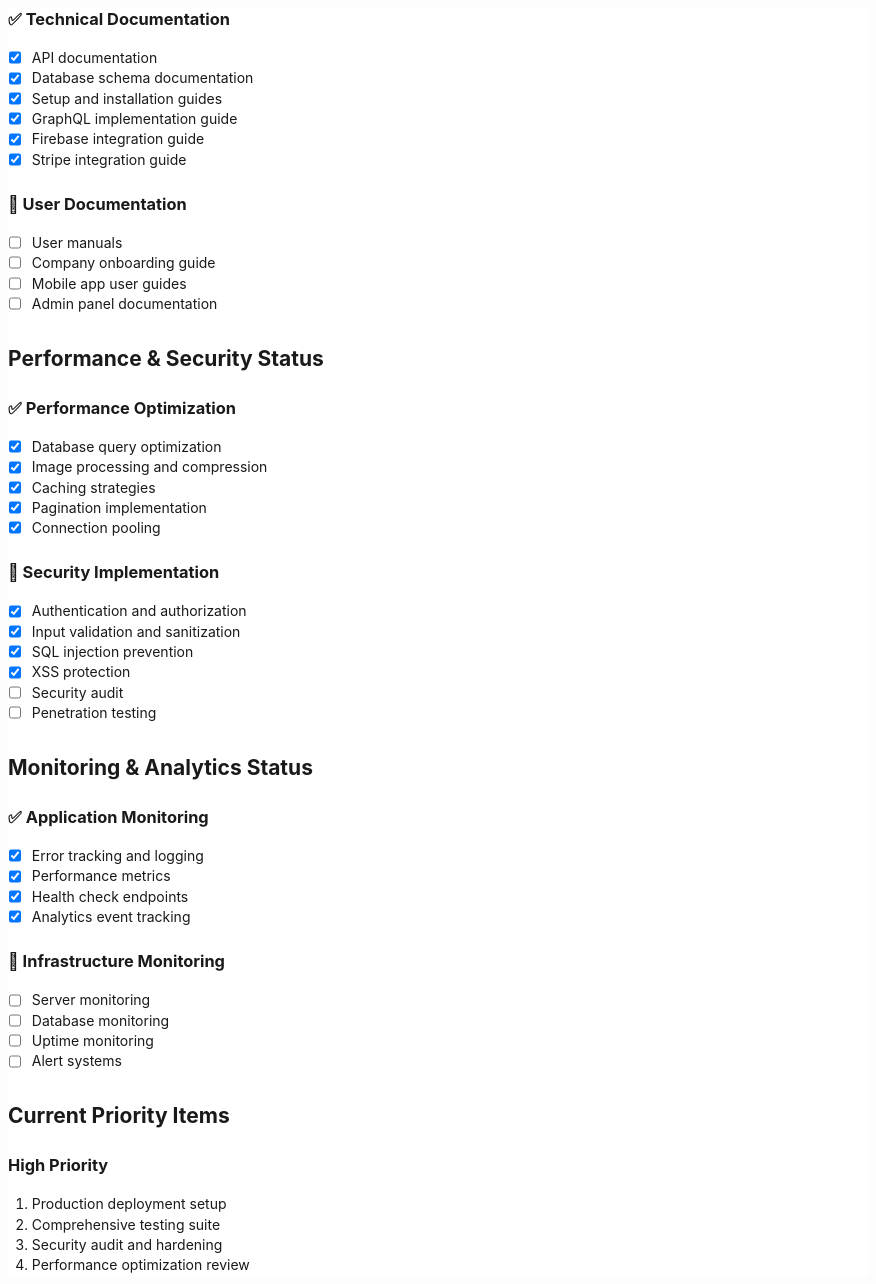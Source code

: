 ### ✅ Technical Documentation
- [x] API documentation
- [x] Database schema documentation
- [x] Setup and installation guides
- [x] GraphQL implementation guide
- [x] Firebase integration guide
- [x] Stripe integration guide

### 🔄 User Documentation
- [ ] User manuals
- [ ] Company onboarding guide
- [ ] Mobile app user guides
- [ ] Admin panel documentation

## Performance & Security Status

### ✅ Performance Optimization
- [x] Database query optimization
- [x] Image processing and compression
- [x] Caching strategies
- [x] Pagination implementation
- [x] Connection pooling

### 🔄 Security Implementation
- [x] Authentication and authorization
- [x] Input validation and sanitization
- [x] SQL injection prevention
- [x] XSS protection
- [ ] Security audit
- [ ] Penetration testing

## Monitoring & Analytics Status

### ✅ Application Monitoring
- [x] Error tracking and logging
- [x] Performance metrics
- [x] Health check endpoints
- [x] Analytics event tracking

### 🔄 Infrastructure Monitoring
- [ ] Server monitoring
- [ ] Database monitoring
- [ ] Uptime monitoring
- [ ] Alert systems

## Current Priority Items

### High Priority
1. Production deployment setup
2. Comprehensive testing suite
3. Security audit and hardening
4. Performance optimization review

